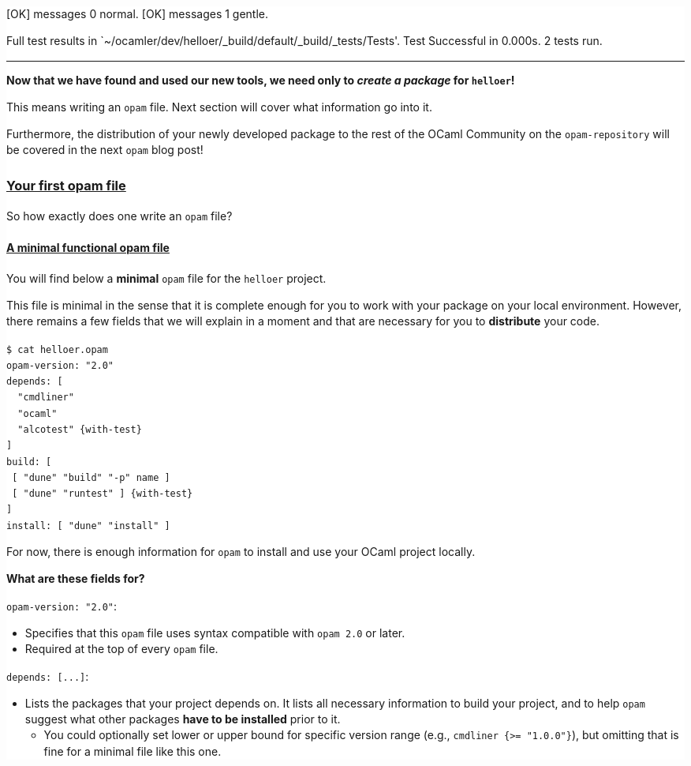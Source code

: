  [OK]          messages          0   normal.
  [OK]          messages          1   gentle.

Full test results in `~/ocamler/dev/helloer/_build/default/_build/_tests/Tests'.
Test Successful in 0.000s. 2 tests run.
</code></pre>
<hr>
<p><strong>Now that we have found and used our new tools, we need only to <em>create a package</em>
for <code>helloer</code>!</strong></p>
<p>This means writing an <code>opam</code> file. Next section will cover what information go
into it.</p>
<p>Furthermore, the distribution of your newly developed package to the rest of
the OCaml Community on the <code>opam-repository</code> will be covered in the next <code>opam</code>
blog post!</p>
<h3>
<a class="anchor"></a><a href="https://ocamlpro.com/blog/feed#firstopamfile" class="anchor-link">Your first opam file</a>
          </h3>
<p>So how exactly does one write an <code>opam</code> file?</p>
<h4>
<a class="anchor"></a><a href="https://ocamlpro.com/blog/feed#minimalopamfile" class="anchor-link">A minimal functional opam file</a>
          </h4>
<p>You will find below a <strong>minimal</strong> <code>opam</code> file for the <code>helloer</code> project.</p>
<p>This file is minimal in the sense that it is complete enough for you to work
with your package on your local environment. However, there remains a few
fields that we will explain in a moment and that are necessary for you to
<strong>distribute</strong> your code.</p>
<pre><code class="language-shell-session">$ cat helloer.opam
opam-version: "2.0"
depends: [
  "cmdliner"
  "ocaml"
  "alcotest" {with-test}
]
build: [
 [ "dune" "build" "-p" name ]
 [ "dune" "runtest" ] {with-test}
]
install: [ "dune" "install" ]
</code></pre>
<p>For now, there is enough information for <code>opam</code> to install and use your OCaml
project locally.</p>
<p><strong>What are these fields for?</strong></p>
<p><code>opam-version: "2.0"</code>:</p>
<ul>
<li>Specifies that this <code>opam</code> file uses syntax compatible with <code>opam 2.0</code> or later.
</li>
<li>Required at the top of every <code>opam</code> file.
</li>
</ul>
<p><code>depends: [...]</code>:</p>
<ul>
<li>Lists the packages that your project depends on. It lists all necessary
information to build your project, and to help <code>opam</code> suggest what other
packages <strong>have to be installed</strong> prior to it.
<ul>
<li>You could optionally set lower or upper bound for specific version range
(e.g., <code>cmdliner {&gt;= "1.0.0"}</code>), but omitting that is fine for a minimal
file like this one.
</li>